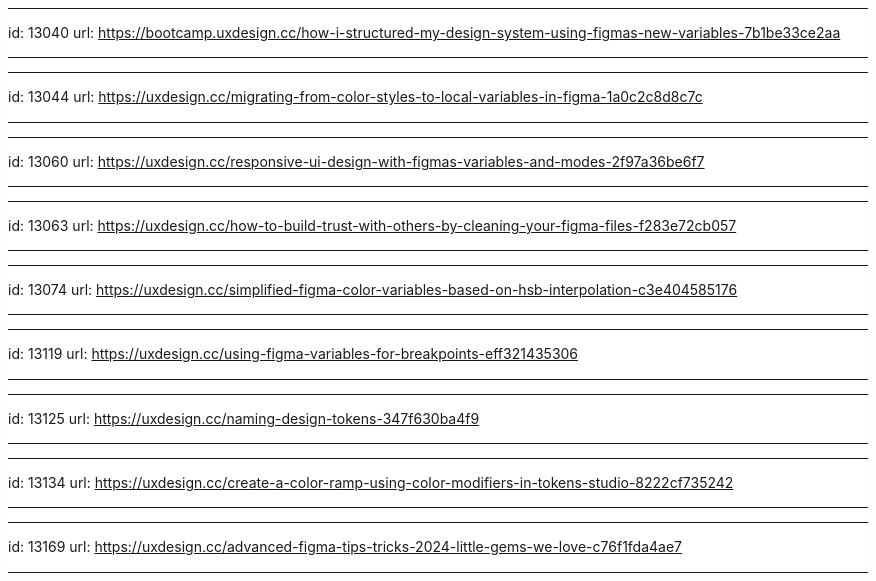 

---
id: 13040
url: https://bootcamp.uxdesign.cc/how-i-structured-my-design-system-using-figmas-new-variables-7b1be33ce2aa

---

---
id: 13044
url: https://uxdesign.cc/migrating-from-color-styles-to-local-variables-in-figma-1a0c2c8d8c7c

---



---
id: 13060
url: https://uxdesign.cc/responsive-ui-design-with-figmas-variables-and-modes-2f97a36be6f7

---


---
id: 13063
url: https://uxdesign.cc/how-to-build-trust-with-others-by-cleaning-your-figma-files-f283e72cb057

---



---
id: 13074
url: https://uxdesign.cc/simplified-figma-color-variables-based-on-hsb-interpolation-c3e404585176

---


---
id: 13119
url: https://uxdesign.cc/using-figma-variables-for-breakpoints-eff321435306

---



---
id: 13125
url: https://uxdesign.cc/naming-design-tokens-347f630ba4f9

---

---
id: 13134
url: https://uxdesign.cc/create-a-color-ramp-using-color-modifiers-in-tokens-studio-8222cf735242

---

---
id: 13169
url: https://uxdesign.cc/advanced-figma-tips-tricks-2024-little-gems-we-love-c76f1fda4ae7

---